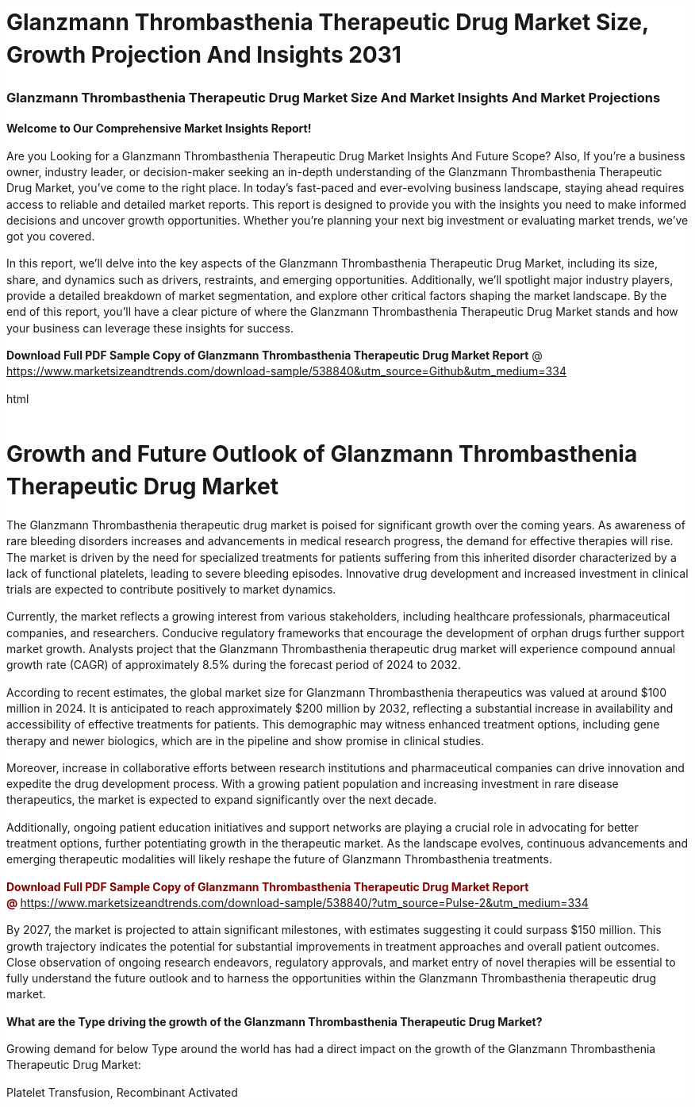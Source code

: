 <h1> Glanzmann Thrombasthenia Therapeutic Drug Market Size, Growth Projection And Insights 2031</h1><div class="" data-test-id=""><h3><span class="">Glanzmann Thrombasthenia Therapeutic Drug Market Size And Market Insights And Market Projections</span></h3></div><div class="" data-test-id=""><p><strong>Welcome to Our Comprehensive Market Insights Report!</strong></p><p>Are you Looking for a Glanzmann Thrombasthenia Therapeutic Drug Market Insights And Future Scope? Also, If you&rsquo;re a business owner, industry leader, or decision-maker seeking an in-depth understanding of the Glanzmann Thrombasthenia Therapeutic Drug Market, you&rsquo;ve come to the right place. In today&rsquo;s fast-paced and ever-evolving business landscape, staying ahead requires access to reliable and detailed market reports. This report is designed to provide you with the insights you need to make informed decisions and uncover growth opportunities. Whether you&rsquo;re planning your next big investment or evaluating market trends, we&rsquo;ve got you covered.</p><p>In this report, we&rsquo;ll delve into the key aspects of the Glanzmann Thrombasthenia Therapeutic Drug Market, including its size, share, and dynamics such as drivers, restraints, and emerging opportunities. Additionally, we&rsquo;ll spotlight major industry players, provide a detailed breakdown of market segmentation, and explore other critical factors shaping the market landscape. By the end of this report, you&rsquo;ll have a clear picture of where the Glanzmann Thrombasthenia Therapeutic Drug Market stands and how your business can leverage these insights for success.</p><p><strong>Download Full PDF Sample Copy of Glanzmann Thrombasthenia Therapeutic Drug Market Report</strong> @ <a href="https://www.marketsizeandtrends.com/download-sample/538840&utm_source=Github&utm_medium=334" target="_blank">https://www.marketsizeandtrends.com/download-sample/538840&utm_source=Github&utm_medium=334</a></p></div><div class="" data-test-id=""><p><span class="">html<!DOCTYPE html><html lang="en"><head> <meta charset="UTF-8"> <meta name="viewport" content="width=device-width, initial-scale=1.0"> <title>Growth and Future Outlook of Glanzmann Thrombasthenia Therapeutic Drug Market</title></head><body> <h1>Growth and Future Outlook of Glanzmann Thrombasthenia Therapeutic Drug Market</h1> <p>The Glanzmann Thrombasthenia therapeutic drug market is poised for significant growth over the coming years. As awareness of rare bleeding disorders increases and advancements in medical research progress, the demand for effective therapies will rise. The market is driven by the need for specialized treatments for patients suffering from this inherited disorder characterized by a lack of functional platelets, leading to severe bleeding episodes. Innovative drug development and increased investment in clinical trials are expected to contribute positively to market dynamics.</p> <p>Currently, the market reflects a growing interest from various stakeholders, including healthcare professionals, pharmaceutical companies, and researchers. Conducive regulatory frameworks that encourage the development of orphan drugs further support market growth. Analysts project that the Glanzmann Thrombasthenia therapeutic drug market will experience compound annual growth rate (CAGR) of approximately 8.5% during the forecast period of 2024 to 2032.</p> <p>According to recent estimates, the global market size for Glanzmann Thrombasthenia therapeutics was valued at around $100 million in 2024. It is anticipated to reach approximately $200 million by 2032, reflecting a substantial increase in availability and accessibility of effective treatments for patients. This demographic may witness enhanced treatment options, including gene therapy and newer biologics, which are in the pipeline and show promise in clinical studies.</p> <p>Moreover, increase in collaborative efforts between research institutions and pharmaceutical companies can drive innovation and expedite the drug development process. With a growing patient population and increasing investment in rare disease therapeutics, the market is expected to expand significantly over the next decade.</p> <p>Additionally, ongoing patient education initiatives and support networks are playing a crucial role in advocating for better treatment options, further potentiating growth in the therapeutic market. As the landscape evolves, continuous advancements and emerging therapeutic modalities will likely reshape the future of Glanzmann Thrombasthenia treatments.</p> <p> </p><p><strong><span style="color: #800000;">Download Full PDF Sample Copy of Glanzmann Thrombasthenia Therapeutic Drug Market Report @</span>&nbsp;</strong><a href="https://www.marketsizeandtrends.com/download-sample/538840/?utm_source=Pulse-2&amp;utm_medium=334">https://www.marketsizeandtrends.com/download-sample/538840/?utm_source=Pulse-2&amp;utm_medium=334</a></p></p> <p>By 2027, the market is projected to attain significant milestones, with estimates suggesting it could surpass $150 million. This growth trajectory indicates the potential for substantial improvements in treatment approaches and overall patient outcomes. Close observation of ongoing research endeavors, regulatory approvals, and market entry of novel therapies will be essential to fully understand the future outlook and to harness the opportunities within the Glanzmann Thrombasthenia therapeutic drug market.</p></body></html></span></p><p><strong><span class="">What are the&nbsp;Type driving the growth of the Glanzmann Thrombasthenia Therapeutic Drug Market?</span></strong></p></div><div class="" data-test-id=""><p><span class="">Growing demand for below Type around the world has had a direct impact on the growth of the Glanzmann Thrombasthenia Therapeutic Drug Market:</span></p></div><div class="" data-test-id=""><p>Platelet Transfusion, Recombinant Activated